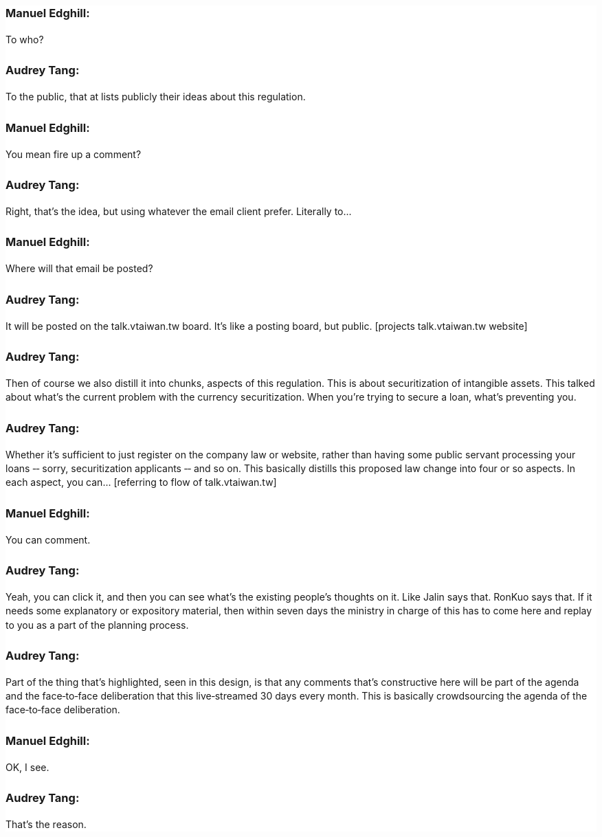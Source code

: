 ### Manuel Edghill:
To who?

### Audrey Tang:
To the public, that at lists publicly their ideas about this regulation.

### Manuel Edghill:
You mean fire up a comment?

### Audrey Tang:
Right, that’s the idea, but using whatever the email client prefer. Literally to...

### Manuel Edghill:
Where will that email be posted?

### Audrey Tang:
It will be posted on the talk.vtaiwan.tw board. It’s like a posting board, but public. \[projects talk.vtaiwan.tw website\]

### Audrey Tang:
Then of course we also distill it into chunks, aspects of this regulation. This is about securitization of intangible assets. This talked about what’s the current problem with the currency securitization. When you’re trying to secure a loan, what’s preventing you.

### Audrey Tang:
Whether it’s sufficient to just register on the company law or website, rather than having some public servant processing your loans ‑‑ sorry, securitization applicants ‑‑ and so on. This basically distills this proposed law change into four or so aspects. In each aspect, you can... \[referring to flow of talk.vtaiwan.tw\]

### Manuel Edghill:
You can comment.

### Audrey Tang:
Yeah, you can click it, and then you can see what’s the existing people’s thoughts on it. Like Jalin says that. RonKuo says that. If it needs some explanatory or expository material, then within seven days the ministry in charge of this has to come here and replay to you as a part of the planning process.

### Audrey Tang:
Part of the thing that’s highlighted, seen in this design, is that any comments that’s constructive here will be part of the agenda and the face‑to‑face deliberation that this live‑streamed 30 days every month. This is basically crowdsourcing the agenda of the face‑to‑face deliberation.

### Manuel Edghill:
OK, I see.

### Audrey Tang:
That’s the reason.
